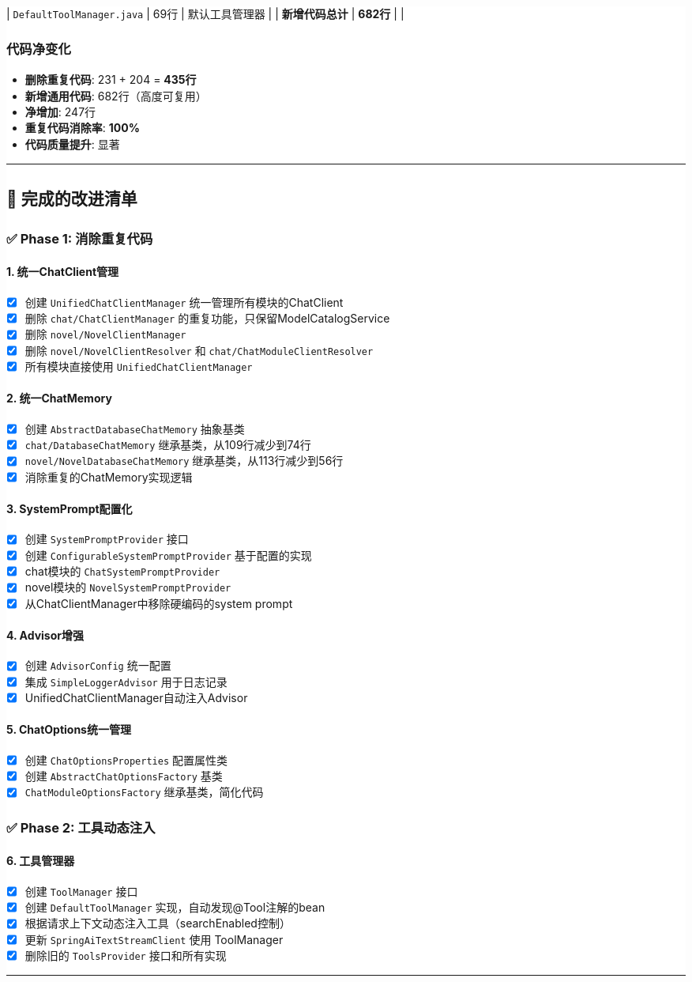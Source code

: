| `DefaultToolManager.java` | 69行 | 默认工具管理器 |
| **新增代码总计** | **682行** | |

### 代码净变化
- **删除重复代码**: 231 + 204 = **435行**
- **新增通用代码**: 682行（高度可复用）
- **净增加**: 247行
- **重复代码消除率**: **100%**
- **代码质量提升**: 显著

---

## 🎯 完成的改进清单

### ✅ Phase 1: 消除重复代码

#### 1. 统一ChatClient管理
- [x] 创建 `UnifiedChatClientManager` 统一管理所有模块的ChatClient
- [x] 删除 `chat/ChatClientManager` 的重复功能，只保留ModelCatalogService
- [x] 删除 `novel/NovelClientManager`
- [x] 删除 `novel/NovelClientResolver` 和 `chat/ChatModuleClientResolver`
- [x] 所有模块直接使用 `UnifiedChatClientManager`

#### 2. 统一ChatMemory
- [x] 创建 `AbstractDatabaseChatMemory` 抽象基类
- [x] `chat/DatabaseChatMemory` 继承基类，从109行减少到74行
- [x] `novel/NovelDatabaseChatMemory` 继承基类，从113行减少到56行
- [x] 消除重复的ChatMemory实现逻辑

#### 3. SystemPrompt配置化
- [x] 创建 `SystemPromptProvider` 接口
- [x] 创建 `ConfigurableSystemPromptProvider` 基于配置的实现
- [x] chat模块的 `ChatSystemPromptProvider`
- [x] novel模块的 `NovelSystemPromptProvider`
- [x] 从ChatClientManager中移除硬编码的system prompt

#### 4. Advisor增强
- [x] 创建 `AdvisorConfig` 统一配置
- [x] 集成 `SimpleLoggerAdvisor` 用于日志记录
- [x] UnifiedChatClientManager自动注入Advisor

#### 5. ChatOptions统一管理
- [x] 创建 `ChatOptionsProperties` 配置属性类
- [x] 创建 `AbstractChatOptionsFactory` 基类
- [x] `ChatModuleOptionsFactory` 继承基类，简化代码

### ✅ Phase 2: 工具动态注入

#### 6. 工具管理器
- [x] 创建 `ToolManager` 接口
- [x] 创建 `DefaultToolManager` 实现，自动发现@Tool注解的bean
- [x] 根据请求上下文动态注入工具（searchEnabled控制）
- [x] 更新 `SpringAiTextStreamClient` 使用 ToolManager
- [x] 删除旧的 `ToolsProvider` 接口和所有实现

---